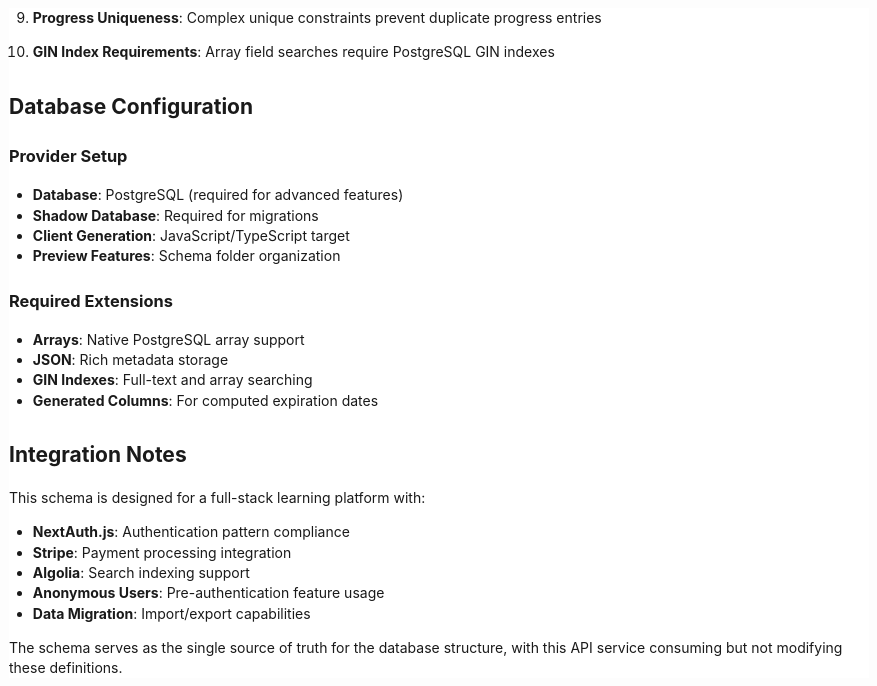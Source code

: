 9. **Progress Uniqueness**: Complex unique constraints prevent duplicate progress entries

10. **GIN Index Requirements**: Array field searches require PostgreSQL GIN indexes

## Database Configuration

### Provider Setup
- **Database**: PostgreSQL (required for advanced features)
- **Shadow Database**: Required for migrations
- **Client Generation**: JavaScript/TypeScript target
- **Preview Features**: Schema folder organization

### Required Extensions
- **Arrays**: Native PostgreSQL array support
- **JSON**: Rich metadata storage
- **GIN Indexes**: Full-text and array searching
- **Generated Columns**: For computed expiration dates

## Integration Notes

This schema is designed for a full-stack learning platform with:
- **NextAuth.js**: Authentication pattern compliance
- **Stripe**: Payment processing integration
- **Algolia**: Search indexing support
- **Anonymous Users**: Pre-authentication feature usage
- **Data Migration**: Import/export capabilities

The schema serves as the single source of truth for the database structure, with this API service consuming but not modifying these definitions.
